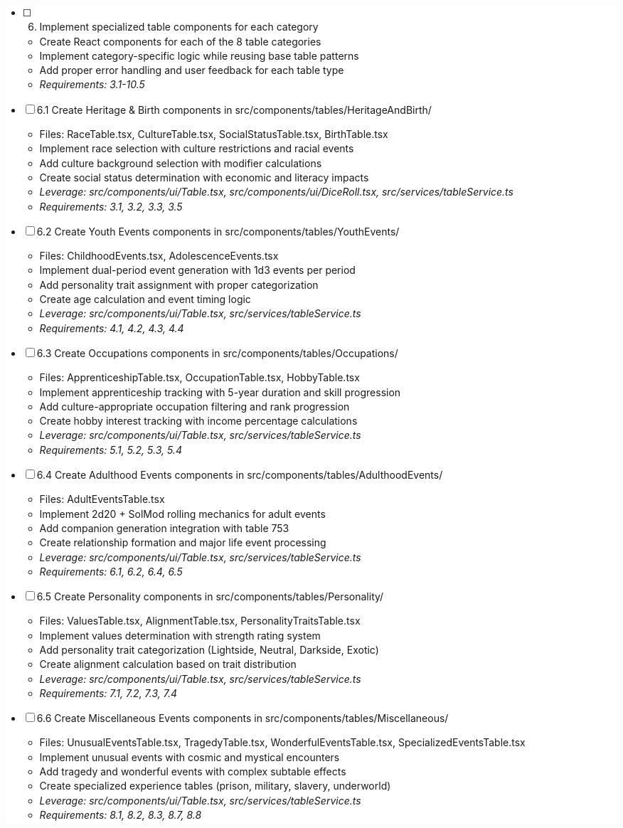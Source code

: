- [ ] 6. Implement specialized table components for each category
  - Create React components for each of the 8 table categories
  - Implement category-specific logic while reusing base table patterns
  - Add proper error handling and user feedback for each table type
  - _Requirements: 3.1-10.5_

- [ ] 6.1 Create Heritage & Birth components in src/components/tables/HeritageAndBirth/
  - Files: RaceTable.tsx, CultureTable.tsx, SocialStatusTable.tsx, BirthTable.tsx
  - Implement race selection with culture restrictions and racial events
  - Add culture background selection with modifier calculations
  - Create social status determination with economic and literacy impacts
  - _Leverage: src/components/ui/Table.tsx, src/components/ui/DiceRoll.tsx, src/services/tableService.ts_
  - _Requirements: 3.1, 3.2, 3.3, 3.5_

- [ ] 6.2 Create Youth Events components in src/components/tables/YouthEvents/
  - Files: ChildhoodEvents.tsx, AdolescenceEvents.tsx
  - Implement dual-period event generation with 1d3 events per period
  - Add personality trait assignment with proper categorization
  - Create age calculation and event timing logic
  - _Leverage: src/components/ui/Table.tsx, src/services/tableService.ts_
  - _Requirements: 4.1, 4.2, 4.3, 4.4_

- [ ] 6.3 Create Occupations components in src/components/tables/Occupations/
  - Files: ApprenticeshipTable.tsx, OccupationTable.tsx, HobbyTable.tsx
  - Implement apprenticeship tracking with 5-year duration and skill progression
  - Add culture-appropriate occupation filtering and rank progression
  - Create hobby interest tracking with income percentage calculations
  - _Leverage: src/components/ui/Table.tsx, src/services/tableService.ts_
  - _Requirements: 5.1, 5.2, 5.3, 5.4_

- [ ] 6.4 Create Adulthood Events components in src/components/tables/AdulthoodEvents/
  - Files: AdultEventsTable.tsx
  - Implement 2d20 + SolMod rolling mechanics for adult events
  - Add companion generation integration with table 753
  - Create relationship formation and major life event processing
  - _Leverage: src/components/ui/Table.tsx, src/services/tableService.ts_
  - _Requirements: 6.1, 6.2, 6.4, 6.5_

- [ ] 6.5 Create Personality components in src/components/tables/Personality/
  - Files: ValuesTable.tsx, AlignmentTable.tsx, PersonalityTraitsTable.tsx
  - Implement values determination with strength rating system
  - Add personality trait categorization (Lightside, Neutral, Darkside, Exotic)
  - Create alignment calculation based on trait distribution
  - _Leverage: src/components/ui/Table.tsx, src/services/tableService.ts_
  - _Requirements: 7.1, 7.2, 7.3, 7.4_

- [ ] 6.6 Create Miscellaneous Events components in src/components/tables/Miscellaneous/
  - Files: UnusualEventsTable.tsx, TragedyTable.tsx, WonderfulEventsTable.tsx, SpecializedEventsTable.tsx
  - Implement unusual events with cosmic and mystical encounters
  - Add tragedy and wonderful events with complex subtable effects
  - Create specialized experience tables (prison, military, slavery, underworld)
  - _Leverage: src/components/ui/Table.tsx, src/services/tableService.ts_
  - _Requirements: 8.1, 8.2, 8.3, 8.7, 8.8_
